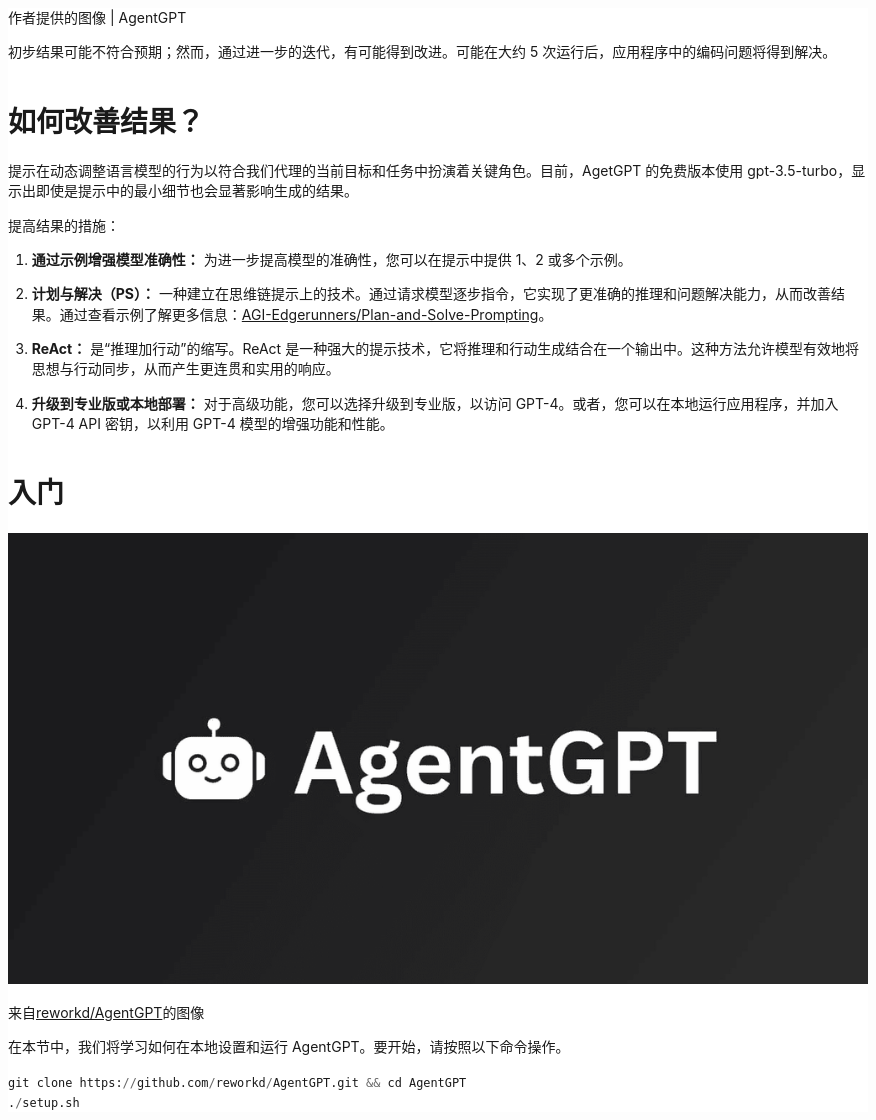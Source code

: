 作者提供的图像 | AgentGPT

初步结果可能不符合预期；然而，通过进一步的迭代，有可能得到改进。可能在大约 5 次运行后，应用程序中的编码问题将得到解决。

# 如何改善结果？

提示在动态调整语言模型的行为以符合我们代理的当前目标和任务中扮演着关键角色。目前，AgetGPT 的免费版本使用 gpt-3.5-turbo，显示出即使是提示中的最小细节也会显著影响生成的结果。

提高结果的措施：

1.  **通过示例增强模型准确性：** 为进一步提高模型的准确性，您可以在提示中提供 1、2 或多个示例。

1.  **计划与解决（PS）：** 一种建立在思维链提示上的技术。通过请求模型逐步指令，它实现了更准确的推理和问题解决能力，从而改善结果。通过查看示例了解更多信息：[AGI-Edgerunners/Plan-and-Solve-Prompting](https://github.com/AGI-Edgerunners/Plan-and-Solve-Prompting)。

1.  **ReAct：** 是“推理加行动”的缩写。ReAct 是一种强大的提示技术，它将推理和行动生成结合在一个输出中。这种方法允许模型有效地将思想与行动同步，从而产生更连贯和实用的响应。

1.  **升级到专业版或本地部署：** 对于高级功能，您可以选择升级到专业版，以访问 GPT-4。或者，您可以在本地运行应用程序，并加入 GPT-4 API 密钥，以利用 GPT-4 模型的增强功能和性能。

# 入门

![AgentGPT: Autonomous AI Agents in your Browser](img/4ef84ef18b31cc4629ef2d2e46a083fd.png)

来自[reworkd/AgentGPT](https://github.com/reworkd/AgentGPT)的图像

在本节中，我们将学习如何在本地设置和运行 AgentGPT。要开始，请按照以下命令操作。

```py
git clone https://github.com/reworkd/AgentGPT.git && cd AgentGPT
./setup.sh
```
